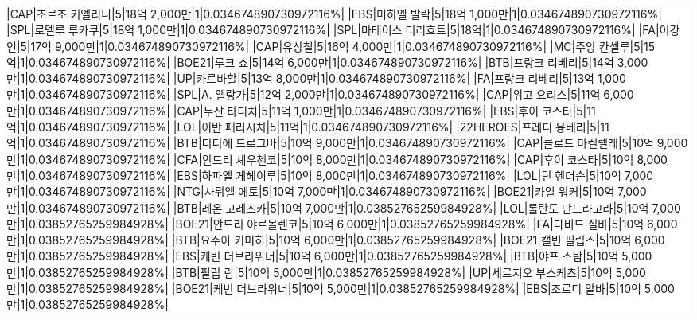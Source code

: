 |CAP|조르조 키엘리니|5|18억 2,000만|1|0.034674890730972116%|
|EBS|미하엘 발락|5|18억 1,000만|1|0.034674890730972116%|
|SPL|로멜루 루카쿠|5|18억 1,000만|1|0.034674890730972116%|
|SPL|마테이스 더리흐트|5|18억|1|0.034674890730972116%|
|FA|이강인|5|17억 9,000만|1|0.034674890730972116%|
|CAP|유상철|5|16억 4,000만|1|0.034674890730972116%|
|MC|주앙 칸셀루|5|15억|1|0.034674890730972116%|
|BOE21|루크 쇼|5|14억 6,000만|1|0.034674890730972116%|
|BTB|프랑크 리베리|5|14억 3,000만|1|0.034674890730972116%|
|UP|카르바할|5|13억 8,000만|1|0.034674890730972116%|
|FA|프랑크 리베리|5|13억 1,000만|1|0.034674890730972116%|
|SPL|A. 엘랑가|5|12억 2,000만|1|0.034674890730972116%|
|CAP|위고 요리스|5|11억 6,000만|1|0.034674890730972116%|
|CAP|두샨 타디치|5|11억 1,000만|1|0.034674890730972116%|
|EBS|후이 코스타|5|11억|1|0.034674890730972116%|
|LOL|이반 페리시치|5|11억|1|0.034674890730972116%|
|22HEROES|프레디 융베리|5|11억|1|0.034674890730972116%|
|BTB|디디에 드로그바|5|10억 9,000만|1|0.034674890730972116%|
|CAP|클로드 마켈렐레|5|10억 9,000만|1|0.034674890730972116%|
|CFA|안드리 셰우첸코|5|10억 8,000만|1|0.034674890730972116%|
|CAP|후이 코스타|5|10억 8,000만|1|0.034674890730972116%|
|EBS|하파엘 게헤이루|5|10억 8,000만|1|0.034674890730972116%|
|LOL|딘 헨더슨|5|10억 7,000만|1|0.034674890730972116%|
|NTG|사뮈엘 에토|5|10억 7,000만|1|0.034674890730972116%|
|BOE21|카일 워커|5|10억 7,000만|1|0.034674890730972116%|
|BTB|레온 고레츠카|5|10억 7,000만|1|0.03852765259984928%|
|LOL|롤란도 만드라고라|5|10억 7,000만|1|0.03852765259984928%|
|BOE21|안드리 야르몰렌코|5|10억 6,000만|1|0.03852765259984928%|
|FA|다비드 실바|5|10억 6,000만|1|0.03852765259984928%|
|BTB|요주아 키미히|5|10억 6,000만|1|0.03852765259984928%|
|BOE21|캘빈 필립스|5|10억 6,000만|1|0.03852765259984928%|
|EBS|케빈 더브라위너|5|10억 6,000만|1|0.03852765259984928%|
|BTB|야프 스탐|5|10억 5,000만|1|0.03852765259984928%|
|BTB|필립 람|5|10억 5,000만|1|0.03852765259984928%|
|UP|세르지오 부스케츠|5|10억 5,000만|1|0.03852765259984928%|
|BOE21|케빈 더브라위너|5|10억 5,000만|1|0.03852765259984928%|
|EBS|조르디 알바|5|10억 5,000만|1|0.03852765259984928%|